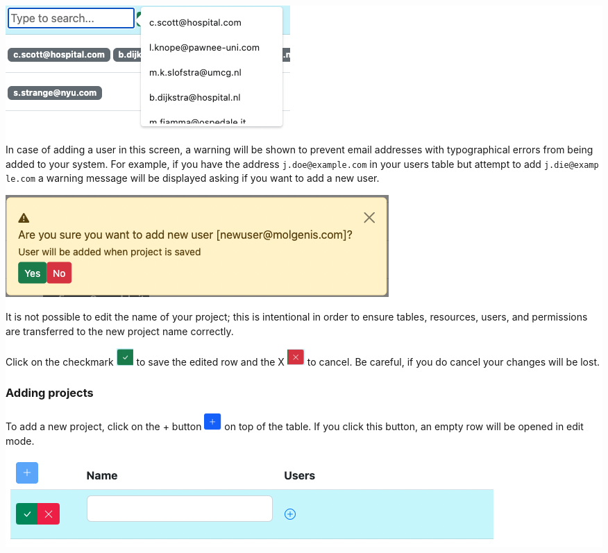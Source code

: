 ![Add an existing user to a project or enter the email address of the new user](img/ui/edit-projects-add-user.png)

In case of adding a user in this screen, a warning will be shown to prevent email addresses with typographical errors from being added to
your system. For example, if you have the address `j.doe@example.com` in your users table but attempt to add `j.die@example.com` a warning message will be displayed asking if you want to add a new user.

![Warning message to remind you to save the project in order to finalize adding a new user](img/ui/add-user-warning.png)

It is not possible to edit the name of your project; this is intentional in order to ensure tables, resources,
users, and permissions are transferred to the new project name correctly.

Click on the checkmark <img src="img/ui/check.png"  width="25" height="25"> to save the edited row and the X 
<img src="img/ui/cancel.png"  width="25" height="25"> to cancel. Be careful, if you do cancel your changes will be lost.

### Adding projects <a name="add-projects"></a>

To add a new project, click on the + button <img src="img/ui/add.png"  width="25" height="25"> on top of the table. If
you click this button, an empty row will be opened in edit mode.

![Add a new project to Armadillo](img/ui/add-project.png)
